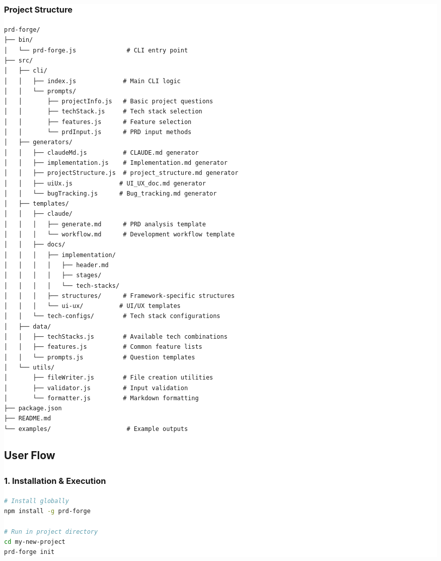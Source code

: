 ### Project Structure
```
prd-forge/
├── bin/
│   └── prd-forge.js              # CLI entry point
├── src/
│   ├── cli/
│   │   ├── index.js             # Main CLI logic
│   │   └── prompts/
│   │       ├── projectInfo.js   # Basic project questions
│   │       ├── techStack.js     # Tech stack selection
│   │       ├── features.js      # Feature selection
│   │       └── prdInput.js      # PRD input methods
│   ├── generators/
│   │   ├── claudeMd.js          # CLAUDE.md generator
│   │   ├── implementation.js    # Implementation.md generator
│   │   ├── projectStructure.js  # project_structure.md generator
│   │   ├── uiUx.js             # UI_UX_doc.md generator
│   │   └── bugTracking.js      # Bug_tracking.md generator
│   ├── templates/
│   │   ├── claude/
│   │   │   ├── generate.md      # PRD analysis template
│   │   │   └── workflow.md      # Development workflow template
│   │   ├── docs/
│   │   │   ├── implementation/
│   │   │   │   ├── header.md
│   │   │   │   ├── stages/
│   │   │   │   └── tech-stacks/
│   │   │   ├── structures/      # Framework-specific structures
│   │   │   └── ui-ux/          # UI/UX templates
│   │   └── tech-configs/        # Tech stack configurations
│   ├── data/
│   │   ├── techStacks.js        # Available tech combinations
│   │   ├── features.js          # Common feature lists
│   │   └── prompts.js           # Question templates
│   └── utils/
│       ├── fileWriter.js        # File creation utilities
│       ├── validator.js         # Input validation
│       └── formatter.js         # Markdown formatting
├── package.json
├── README.md
└── examples/                     # Example outputs
```

## User Flow

### 1. Installation & Execution
```bash
# Install globally
npm install -g prd-forge

# Run in project directory
cd my-new-project
prd-forge init
```
